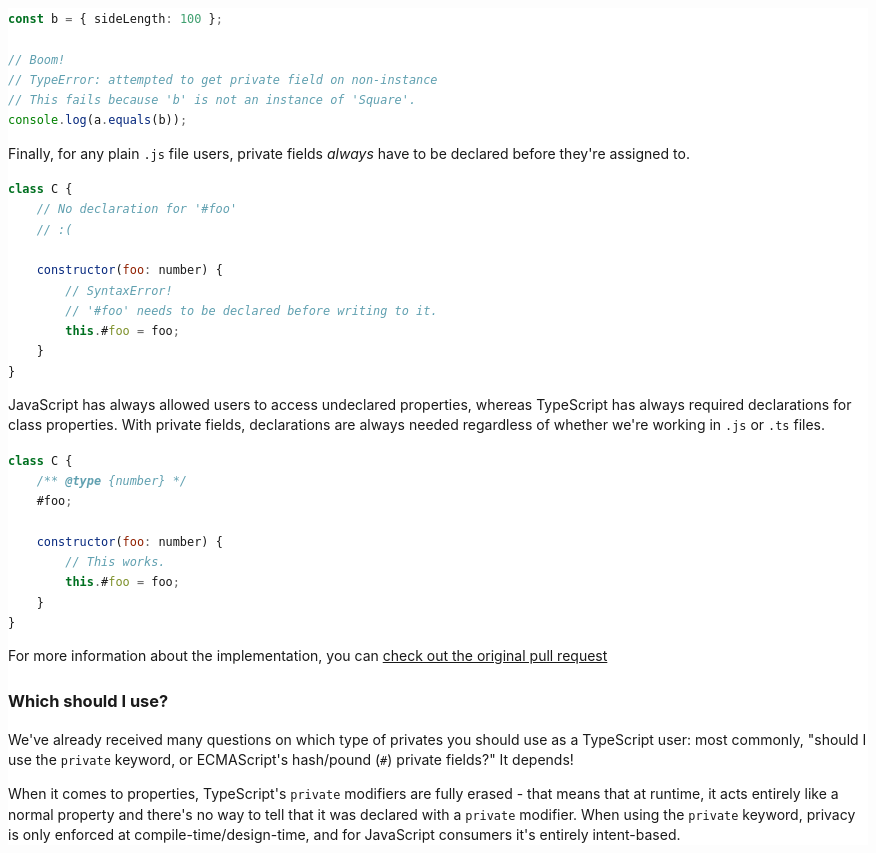 ```ts
const b = { sideLength: 100 };

// Boom!
// TypeError: attempted to get private field on non-instance
// This fails because 'b' is not an instance of 'Square'.
console.log(a.equals(b));
```

Finally, for any plain `.js` file users, private fields *always* have to be declared before they're assigned to.

```js
class C {
    // No declaration for '#foo'
    // :(

    constructor(foo: number) {
        // SyntaxError!
        // '#foo' needs to be declared before writing to it.
        this.#foo = foo;
    }
}
```

JavaScript has always allowed users to access undeclared properties, whereas TypeScript has always required declarations for class properties.
With private fields, declarations are always needed regardless of whether we're working in `.js` or `.ts` files.

```js
class C {
    /** @type {number} */
    #foo;

    constructor(foo: number) {
        // This works.
        this.#foo = foo;
    }
}
```

For more information about the implementation, you can [check out the original pull request](https://github.com/Microsoft/TypeScript/pull/30829)

### Which should I use?

We've already received many questions on which type of privates you should use as a TypeScript user: most commonly, "should I use the `private` keyword, or ECMAScript's hash/pound (`#`) private fields?"
It depends!

When it comes to properties, TypeScript's `private` modifiers are fully erased - that means that at runtime, it acts entirely like a normal property and there's no way to tell that it was declared with a `private` modifier.
When using the `private` keyword, privacy is only enforced at compile-time/design-time, and for JavaScript consumers it's entirely intent-based.
